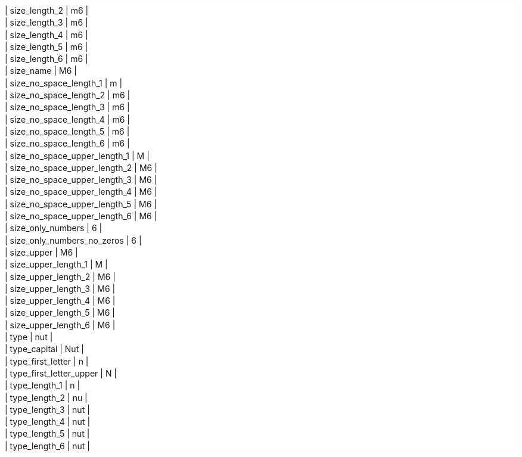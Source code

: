 | size_length_2 | m6 |  
| size_length_3 | m6 |  
| size_length_4 | m6 |  
| size_length_5 | m6 |  
| size_length_6 | m6 |  
| size_name | M6 |  
| size_no_space_length_1 | m |  
| size_no_space_length_2 | m6 |  
| size_no_space_length_3 | m6 |  
| size_no_space_length_4 | m6 |  
| size_no_space_length_5 | m6 |  
| size_no_space_length_6 | m6 |  
| size_no_space_upper_length_1 | M |  
| size_no_space_upper_length_2 | M6 |  
| size_no_space_upper_length_3 | M6 |  
| size_no_space_upper_length_4 | M6 |  
| size_no_space_upper_length_5 | M6 |  
| size_no_space_upper_length_6 | M6 |  
| size_only_numbers | 6 |  
| size_only_numbers_no_zeros | 6 |  
| size_upper | M6 |  
| size_upper_length_1 | M |  
| size_upper_length_2 | M6 |  
| size_upper_length_3 | M6 |  
| size_upper_length_4 | M6 |  
| size_upper_length_5 | M6 |  
| size_upper_length_6 | M6 |  
| type | nut |  
| type_capital | Nut |  
| type_first_letter | n |  
| type_first_letter_upper | N |  
| type_length_1 | n |  
| type_length_2 | nu |  
| type_length_3 | nut |  
| type_length_4 | nut |  
| type_length_5 | nut |  
| type_length_6 | nut |  